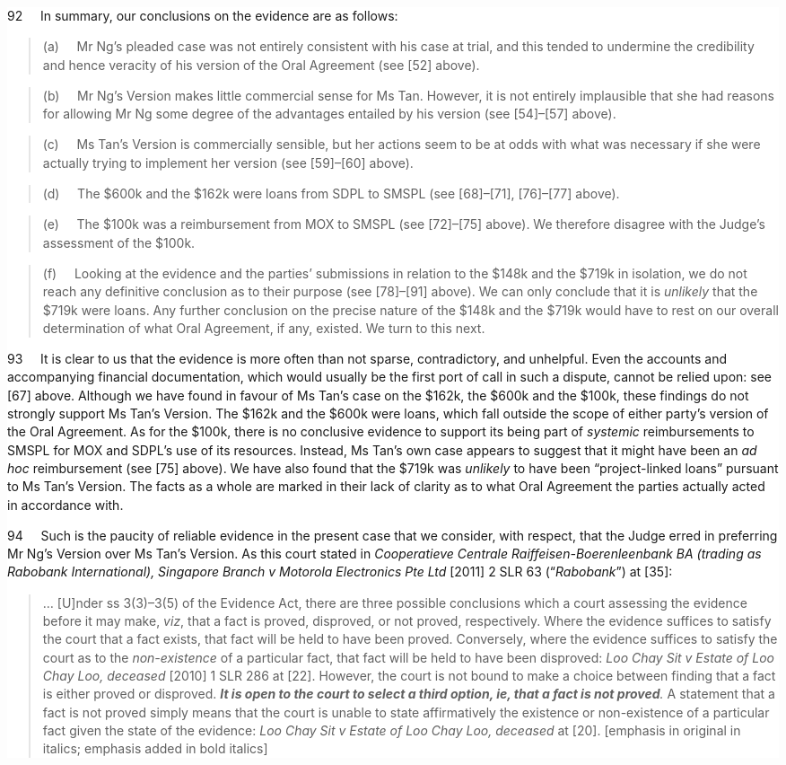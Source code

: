 92     In summary, our conclusions on the evidence are as follows:

> (a)     Mr Ng’s pleaded case was not entirely consistent with his case at trial, and this tended to undermine the credibility and hence veracity of his version of the Oral Agreement (see \[52\] above).

> (b)     Mr Ng’s Version makes little commercial sense for Ms Tan. However, it is not entirely implausible that she had reasons for allowing Mr Ng some degree of the advantages entailed by his version (see \[54\]–\[57\] above).

> (c)     Ms Tan’s Version is commercially sensible, but her actions seem to be at odds with what was necessary if she were actually trying to implement her version (see \[59\]–\[60\] above).

> (d)     The $600k and the $162k were loans from SDPL to SMSPL (see \[68\]–\[71\], \[76\]–\[77\] above).

> (e)     The $100k was a reimbursement from MOX to SMSPL (see \[72\]–\[75\] above). We therefore disagree with the Judge’s assessment of the $100k.

> (f)     Looking at the evidence and the parties’ submissions in relation to the $148k and the $719k in isolation, we do not reach any definitive conclusion as to their purpose (see \[78\]–\[91\] above). We can only conclude that it is _unlikely_ that the $719k were loans. Any further conclusion on the precise nature of the $148k and the $719k would have to rest on our overall determination of what Oral Agreement, if any, existed. We turn to this next.

93     It is clear to us that the evidence is more often than not sparse, contradictory, and unhelpful. Even the accounts and accompanying financial documentation, which would usually be the first port of call in such a dispute, cannot be relied upon: see \[67\] above. Although we have found in favour of Ms Tan’s case on the $162k, the $600k and the $100k, these findings do not strongly support Ms Tan’s Version. The $162k and the $600k were loans, which fall outside the scope of either party’s version of the Oral Agreement. As for the $100k, there is no conclusive evidence to support its being part of _systemic_ reimbursements to SMSPL for MOX and SDPL’s use of its resources. Instead, Ms Tan’s own case appears to suggest that it might have been an _ad hoc_ reimbursement (see \[75\] above). We have also found that the $719k was _unlikely_ to have been “project-linked loans” pursuant to Ms Tan’s Version. The facts as a whole are marked in their lack of clarity as to what Oral Agreement the parties actually acted in accordance with.

94     Such is the paucity of reliable evidence in the present case that we consider, with respect, that the Judge erred in preferring Mr Ng’s Version over Ms Tan’s Version. As this court stated in _Cooperatieve Centrale Raiffeisen-Boerenleenbank BA (trading as Rabobank International), Singapore Branch v Motorola Electronics Pte Ltd_ <span class="citation">\[2011\] 2 SLR 63</span> (“_Rabobank_”) at \[35\]:

> … \[U\]nder ss 3(3)–3(5) of the Evidence Act, there are three possible conclusions which a court assessing the evidence before it may make, _viz_, that a fact is proved, disproved, or not proved, respectively. Where the evidence suffices to satisfy the court that a fact exists, that fact will be held to have been proved. Conversely, where the evidence suffices to satisfy the court as to the _non-existence_ of a particular fact, that fact will be held to have been disproved: _Loo Chay Sit v Estate of Loo Chay Loo, deceased_ <span class="citation">\[2010\] 1 SLR 286</span> at \[22\]. However, the court is not bound to make a choice between finding that a fact is either proved or disproved. **_It is open to the court to select a third option, ie, that a fact is not proved_**_._ A statement that a fact is not proved simply means that the court is unable to state affirmatively the existence or non-existence of a particular fact given the state of the evidence: _Loo Chay Sit v Estate of Loo Chay Loo, deceased_ at \[20\]. \[emphasis in original in italics; emphasis added in bold italics\]
